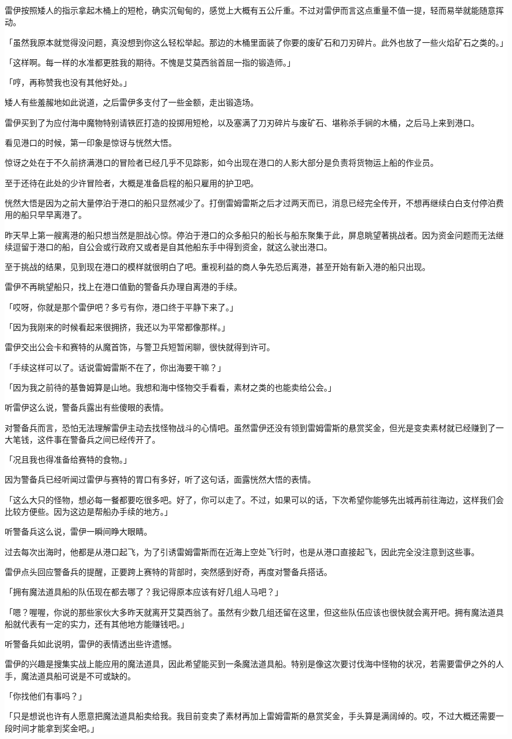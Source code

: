 雷伊按照矮人的指示拿起木桶上的短枪，确实沉甸甸的，感觉上大概有五公斤重。不过对雷伊而言这点重量不值一提，轻而易举就能随意挥动。

「虽然我原本就觉得没问题，真没想到你这么轻松举起。那边的木桶里面装了你要的废矿石和刀刃碎片。此外也放了一些火焰矿石之类的。」

「这样啊。每一样的水准都更胜我的期待。不愧是艾莫西翁首屈一指的锻造师。」

「哼，再称赞我也没有其他好处。」

矮人有些羞赧地如此说道，之后雷伊多支付了一些金额，走出锻造场。

雷伊买到了为应付海中魔物特别请铁匠打造的投掷用短枪，以及塞满了刀刃碎片与废矿石、堪称杀手锏的木桶，之后马上来到港口。

看见港口的时候，第一印象是惊讶与恍然大悟。

惊讶之处在于不久前挤满港口的冒险者已经几乎不见踪影，如今出现在港口的人影大部分是负责将货物运上船的作业员。

至于还待在此处的少许冒险者，大概是准备启程的船只雇用的护卫吧。

恍然大悟是因为之前大量停泊于港口的船只显然减少了。打倒雷姆雷斯之后才过两天而已，消息已经完全传开，不想再继续白白支付停泊费用的船只早早离港了。

昨天早上第一艘离港的船只想当然是胆战心惊。停泊于港口的众多船只的船长与船东聚集于此，屏息眺望著挑战者。因为资金问题而无法继续逗留于港口的船，自公会或行政府又或者是自其他船东手中得到资金，就这么驶出港口。

至于挑战的结果，见到现在港口的模样就很明白了吧。重视利益的商人争先恐后离港，甚至开始有新入港的船只出现。

雷伊不再眺望船只，找上在港口值勤的警备兵办理自离港的手续。

「哎呀，你就是那个雷伊吧？多亏有你，港口终于平静下来了。」

「因为我刚来的时候看起来很拥挤，我还以为平常都像那样。」

雷伊交出公会卡和赛特的从魔首饰，与警卫兵短暂闲聊，很快就得到许可。

「手续这样可以了。话说雷姆雷斯不在了，你出海要干嘛？」

「因为我之前待的基鲁姆算是山地。我想和海中怪物交手看看，素材之类的也能卖给公会。」

听雷伊这么说，警备兵露出有些傻眼的表情。

对警备兵而言，恐怕无法理解雷伊主动去找怪物战斗的心情吧。虽然雷伊还没有领到雷姆雷斯的悬赏奖金，但光是变卖素材就已经赚到了一大笔钱，这件事在警备兵之间已经传开了。

「况且我也得准备给赛特的食物。」

因为警备兵已经听闻过雷伊与赛特的胃口有多好，听了这句话，面露恍然大悟的表情。

「这么大只的怪物，想必每一餐都要吃很多吧。好了，你可以走了。不过，如果可以的话，下次希望你能够先出城再前往海边，这样我们会比较方便些。因为这边是帮船办手续的地方。」

听警备兵这么说，雷伊一瞬间睁大眼睛。

过去每次出海时，他都是从港口起飞，为了引诱雷姆雷斯而在近海上空处飞行时，也是从港口直接起飞，因此完全没注意到这些事。

雷伊点头回应警备兵的提醒，正要跨上赛特的背部时，突然感到好奇，再度对警备兵搭话。

「拥有魔法道具船的队伍现在都去哪了？我记得原本应该有好几组人马吧？」

「嗯？喔喔，你说的那些家伙大多昨天就离开艾莫西翁了。虽然有少数几组还留在这里，但这些队伍应该也很快就会离开吧。拥有魔法道具船就代表有一定的实力，还有其他地方能赚钱吧。」

听警备兵如此说明，雷伊的表情透出些许遗憾。

雷伊的兴趣是搜集实战上能应用的魔法道具，因此希望能买到一条魔法道具船。特别是像这次要讨伐海中怪物的状况，若需要雷伊之外的人手，魔法道具船可说是不可或缺的。

「你找他们有事吗？」

「只是想说也许有人愿意把魔法道具船卖给我。我目前变卖了素材再加上雷姆雷斯的悬赏奖金，手头算是满阔绰的。哎，不过大概还需要一段时间才能拿到奖金吧。」
